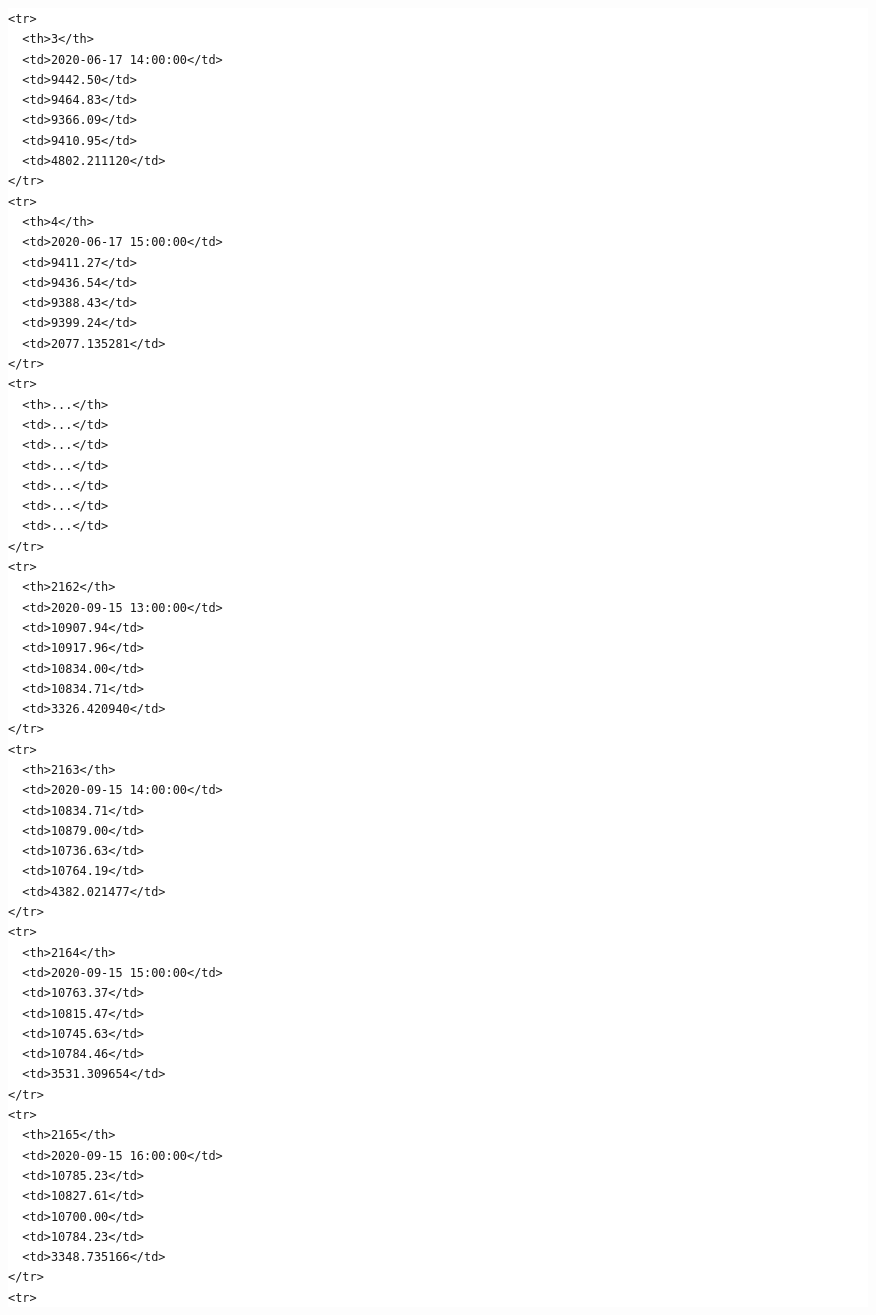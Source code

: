     <tr>
      <th>3</th>
      <td>2020-06-17 14:00:00</td>
      <td>9442.50</td>
      <td>9464.83</td>
      <td>9366.09</td>
      <td>9410.95</td>
      <td>4802.211120</td>
    </tr>
    <tr>
      <th>4</th>
      <td>2020-06-17 15:00:00</td>
      <td>9411.27</td>
      <td>9436.54</td>
      <td>9388.43</td>
      <td>9399.24</td>
      <td>2077.135281</td>
    </tr>
    <tr>
      <th>...</th>
      <td>...</td>
      <td>...</td>
      <td>...</td>
      <td>...</td>
      <td>...</td>
      <td>...</td>
    </tr>
    <tr>
      <th>2162</th>
      <td>2020-09-15 13:00:00</td>
      <td>10907.94</td>
      <td>10917.96</td>
      <td>10834.00</td>
      <td>10834.71</td>
      <td>3326.420940</td>
    </tr>
    <tr>
      <th>2163</th>
      <td>2020-09-15 14:00:00</td>
      <td>10834.71</td>
      <td>10879.00</td>
      <td>10736.63</td>
      <td>10764.19</td>
      <td>4382.021477</td>
    </tr>
    <tr>
      <th>2164</th>
      <td>2020-09-15 15:00:00</td>
      <td>10763.37</td>
      <td>10815.47</td>
      <td>10745.63</td>
      <td>10784.46</td>
      <td>3531.309654</td>
    </tr>
    <tr>
      <th>2165</th>
      <td>2020-09-15 16:00:00</td>
      <td>10785.23</td>
      <td>10827.61</td>
      <td>10700.00</td>
      <td>10784.23</td>
      <td>3348.735166</td>
    </tr>
    <tr>